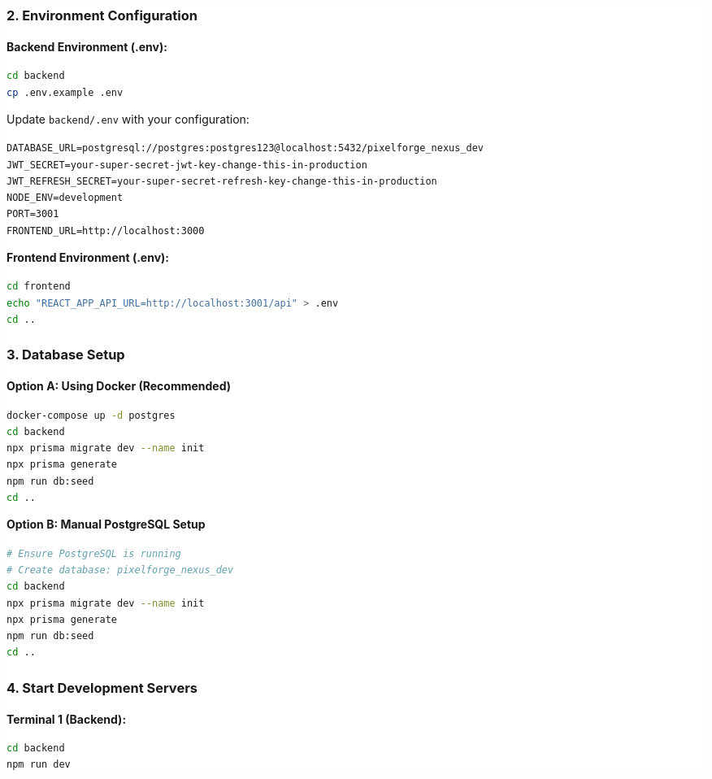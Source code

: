 ### 2. Environment Configuration

**Backend Environment (.env):**
```bash
cd backend
cp .env.example .env
```

Update `backend/.env` with your configuration:
```env
DATABASE_URL=postgresql://postgres:postgres123@localhost:5432/pixelforge_nexus_dev
JWT_SECRET=your-super-secret-jwt-key-change-this-in-production
JWT_REFRESH_SECRET=your-super-secret-refresh-key-change-this-in-production
NODE_ENV=development
PORT=3001
FRONTEND_URL=http://localhost:3000
```

**Frontend Environment (.env):**
```bash
cd frontend
echo "REACT_APP_API_URL=http://localhost:3001/api" > .env
cd ..
```

### 3. Database Setup

**Option A: Using Docker (Recommended)**
```bash
docker-compose up -d postgres
cd backend
npx prisma migrate dev --name init
npx prisma generate
npm run db:seed
cd ..
```

**Option B: Manual PostgreSQL Setup**
```bash
# Ensure PostgreSQL is running
# Create database: pixelforge_nexus_dev
cd backend
npx prisma migrate dev --name init
npx prisma generate
npm run db:seed
cd ..
```

### 4. Start Development Servers

**Terminal 1 (Backend):**
```bash
cd backend
npm run dev
```
